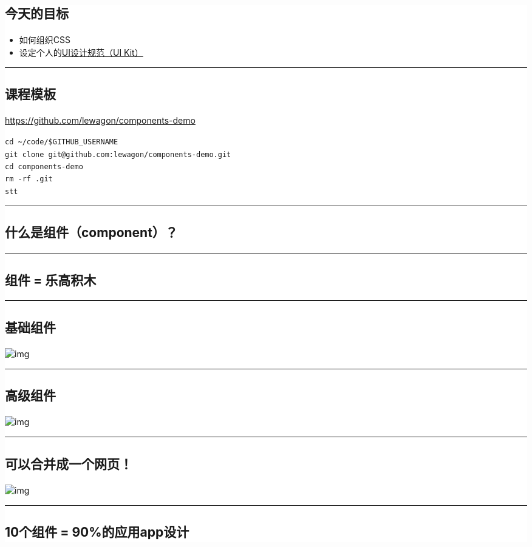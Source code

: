 ## 今天的目标

- 如何组织CSS
- 设定个人的[UI设计规范（UI Kit）](https://uikit.lewagon.com/)

-----

## 课程模板

https://github.com/lewagon/components-demo

```
cd ~/code/$GITHUB_USERNAME
git clone git@github.com:lewagon/components-demo.git
cd components-demo
rm -rf .git
stt
```

------

## 什么是组件（component）？

----

## 组件 = 乐高积木

-----

## 基础组件

![img](https://github.com/dounan1/china-product/raw/master/01-design/slides/css-components/simple-components-57a5bb471c94ebc54d795830e05990f304def9fd936ee53e8bdd17523976b8ea.png)

-----

## 高级组件

![img](https://github.com/dounan1/china-product/raw/master/01-design/slides/css-components/advanced-components-ebfd05e6e227cee34b96a4871ec66fb559f02eaee47441d325ad46222bef2650.png)

-----

## 可以合并成一个网页！

![img](https://github.com/dounan1/china-product/raw/master/01-design/slides/css-components/combining-components-5b68786b1767b12677d7bd9d71bf8232bf7a4edcb106f71963347fd297b35ef2.png)

-----

## 10个组件 = 90%的应用app设计
